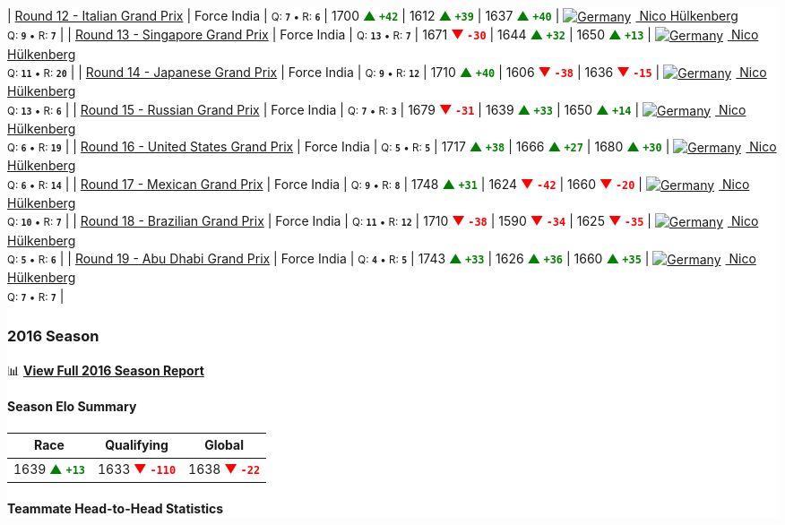| [Round 12 - Italian Grand Prix](../seasons/2015-season-report#round-12-italian-grand-prix) | Force India | <small>Q:&nbsp;**`7`**&nbsp;•&nbsp;R:&nbsp;**`6`**</small> | 1700 **<span style="color: green;">▲&nbsp;`+42`</span>** | 1612 **<span style="color: green;">▲&nbsp;`+39`</span>** | 1637 **<span style="color: green;">▲&nbsp;`+40`</span>** | [<img src="https://upload.wikimedia.org/wikipedia/commons/b/ba/Flag_of_Germany.svg" alt="Germany" width="20" height="auto" style="vertical-align: middle; margin-right: 5px;" onerror="this.outerHTML='🇩🇪'; this.style.marginRight='5px';"/> Nico Hülkenberg](nico-hlkenberg)<br/><small>Q:&nbsp;**`9`**&nbsp;•&nbsp;R:&nbsp;**`7`**</small> |
| [Round 13 - Singapore Grand Prix](../seasons/2015-season-report#round-13-singapore-grand-prix) | Force India | <small>Q:&nbsp;**`13`**&nbsp;•&nbsp;R:&nbsp;**`7`**</small> | 1671 **<span style="color: red;">▼&nbsp;`-30`</span>** | 1644 **<span style="color: green;">▲&nbsp;`+32`</span>** | 1650 **<span style="color: green;">▲&nbsp;`+13`</span>** | [<img src="https://upload.wikimedia.org/wikipedia/commons/b/ba/Flag_of_Germany.svg" alt="Germany" width="20" height="auto" style="vertical-align: middle; margin-right: 5px;" onerror="this.outerHTML='🇩🇪'; this.style.marginRight='5px';"/> Nico Hülkenberg](nico-hlkenberg)<br/><small>Q:&nbsp;**`11`**&nbsp;•&nbsp;R:&nbsp;**`20`**</small> |
| [Round 14 - Japanese Grand Prix](../seasons/2015-season-report#round-14-japanese-grand-prix) | Force India | <small>Q:&nbsp;**`9`**&nbsp;•&nbsp;R:&nbsp;**`12`**</small> | 1710 **<span style="color: green;">▲&nbsp;`+40`</span>** | 1606 **<span style="color: red;">▼&nbsp;`-38`</span>** | 1636 **<span style="color: red;">▼&nbsp;`-15`</span>** | [<img src="https://upload.wikimedia.org/wikipedia/commons/b/ba/Flag_of_Germany.svg" alt="Germany" width="20" height="auto" style="vertical-align: middle; margin-right: 5px;" onerror="this.outerHTML='🇩🇪'; this.style.marginRight='5px';"/> Nico Hülkenberg](nico-hlkenberg)<br/><small>Q:&nbsp;**`13`**&nbsp;•&nbsp;R:&nbsp;**`6`**</small> |
| [Round 15 - Russian Grand Prix](../seasons/2015-season-report#round-15-russian-grand-prix) | Force India | <small>Q:&nbsp;**`7`**&nbsp;•&nbsp;R:&nbsp;**`3`**</small> | 1679 **<span style="color: red;">▼&nbsp;`-31`</span>** | 1639 **<span style="color: green;">▲&nbsp;`+33`</span>** | 1650 **<span style="color: green;">▲&nbsp;`+14`</span>** | [<img src="https://upload.wikimedia.org/wikipedia/commons/b/ba/Flag_of_Germany.svg" alt="Germany" width="20" height="auto" style="vertical-align: middle; margin-right: 5px;" onerror="this.outerHTML='🇩🇪'; this.style.marginRight='5px';"/> Nico Hülkenberg](nico-hlkenberg)<br/><small>Q:&nbsp;**`6`**&nbsp;•&nbsp;R:&nbsp;**`19`**</small> |
| [Round 16 - United States Grand Prix](../seasons/2015-season-report#round-16-united-states-grand-prix) | Force India | <small>Q:&nbsp;**`5`**&nbsp;•&nbsp;R:&nbsp;**`5`**</small> | 1717 **<span style="color: green;">▲&nbsp;`+38`</span>** | 1666 **<span style="color: green;">▲&nbsp;`+27`</span>** | 1680 **<span style="color: green;">▲&nbsp;`+30`</span>** | [<img src="https://upload.wikimedia.org/wikipedia/commons/b/ba/Flag_of_Germany.svg" alt="Germany" width="20" height="auto" style="vertical-align: middle; margin-right: 5px;" onerror="this.outerHTML='🇩🇪'; this.style.marginRight='5px';"/> Nico Hülkenberg](nico-hlkenberg)<br/><small>Q:&nbsp;**`6`**&nbsp;•&nbsp;R:&nbsp;**`14`**</small> |
| [Round 17 - Mexican Grand Prix](../seasons/2015-season-report#round-17-mexican-grand-prix) | Force India | <small>Q:&nbsp;**`9`**&nbsp;•&nbsp;R:&nbsp;**`8`**</small> | 1748 **<span style="color: green;">▲&nbsp;`+31`</span>** | 1624 **<span style="color: red;">▼&nbsp;`-42`</span>** | 1660 **<span style="color: red;">▼&nbsp;`-20`</span>** | [<img src="https://upload.wikimedia.org/wikipedia/commons/b/ba/Flag_of_Germany.svg" alt="Germany" width="20" height="auto" style="vertical-align: middle; margin-right: 5px;" onerror="this.outerHTML='🇩🇪'; this.style.marginRight='5px';"/> Nico Hülkenberg](nico-hlkenberg)<br/><small>Q:&nbsp;**`10`**&nbsp;•&nbsp;R:&nbsp;**`7`**</small> |
| [Round 18 - Brazilian Grand Prix](../seasons/2015-season-report#round-18-brazilian-grand-prix) | Force India | <small>Q:&nbsp;**`11`**&nbsp;•&nbsp;R:&nbsp;**`12`**</small> | 1710 **<span style="color: red;">▼&nbsp;`-38`</span>** | 1590 **<span style="color: red;">▼&nbsp;`-34`</span>** | 1625 **<span style="color: red;">▼&nbsp;`-35`</span>** | [<img src="https://upload.wikimedia.org/wikipedia/commons/b/ba/Flag_of_Germany.svg" alt="Germany" width="20" height="auto" style="vertical-align: middle; margin-right: 5px;" onerror="this.outerHTML='🇩🇪'; this.style.marginRight='5px';"/> Nico Hülkenberg](nico-hlkenberg)<br/><small>Q:&nbsp;**`5`**&nbsp;•&nbsp;R:&nbsp;**`6`**</small> |
| [Round 19 - Abu Dhabi Grand Prix](../seasons/2015-season-report#round-19-abu-dhabi-grand-prix) | Force India | <small>Q:&nbsp;**`4`**&nbsp;•&nbsp;R:&nbsp;**`5`**</small> | 1743 **<span style="color: green;">▲&nbsp;`+33`</span>** | 1626 **<span style="color: green;">▲&nbsp;`+36`</span>** | 1660 **<span style="color: green;">▲&nbsp;`+35`</span>** | [<img src="https://upload.wikimedia.org/wikipedia/commons/b/ba/Flag_of_Germany.svg" alt="Germany" width="20" height="auto" style="vertical-align: middle; margin-right: 5px;" onerror="this.outerHTML='🇩🇪'; this.style.marginRight='5px';"/> Nico Hülkenberg](nico-hlkenberg)<br/><small>Q:&nbsp;**`7`**&nbsp;•&nbsp;R:&nbsp;**`7`**</small> |

### 2016 Season

📊 **[View Full 2016 Season Report](../seasons/2016-season-report)**

#### Season Elo Summary

| Race | Qualifying | Global |
|------|------------|--------|
| 1639 **<span style="color: green;">▲&nbsp;`+13`</span>** | 1633 **<span style="color: red;">▼&nbsp;`-110`</span>** | 1638 **<span style="color: red;">▼&nbsp;`-22`</span>** |

#### Teammate Head-to-Head Statistics

